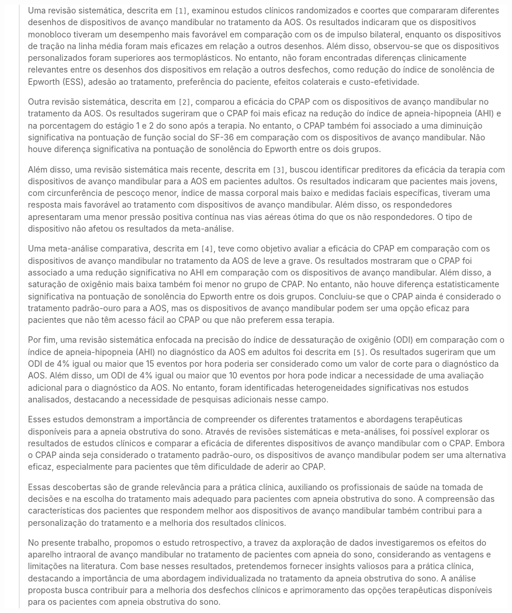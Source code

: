>Uma revisão sistemática, descrita em ```[1]```, examinou estudos clínicos randomizados e coortes que compararam diferentes desenhos de dispositivos de avanço mandibular no tratamento da AOS. Os resultados indicaram que os dispositivos monobloco tiveram um desempenho mais favorável em comparação com os de impulso bilateral, enquanto os dispositivos de tração na linha média foram mais eficazes em relação a outros desenhos. Além disso, observou-se que os dispositivos personalizados foram superiores aos termoplásticos. No entanto, não foram encontradas diferenças clinicamente relevantes entre os desenhos dos dispositivos em relação a outros desfechos, como redução do índice de sonolência de Epworth (ESS), adesão ao tratamento, preferência do paciente, efeitos colaterais e custo-efetividade.
>
>Outra revisão sistemática, descrita em ```[2]```, comparou a eficácia do CPAP com os dispositivos de avanço mandibular no tratamento da AOS. Os resultados sugeriram que o CPAP foi mais eficaz na redução do índice de apneia-hipopneia (AHI) e na porcentagem do estágio 1 e 2 do sono após a terapia. No entanto, o CPAP também foi associado a uma diminuição significativa na pontuação de função social do SF-36 em comparação com os dispositivos de avanço mandibular. Não houve diferença significativa na pontuação de sonolência do Epworth entre os dois grupos.
>
>Além disso, uma revisão sistemática mais recente, descrita em ```[3]```, buscou identificar preditores da eficácia da terapia com dispositivos de avanço mandibular para a AOS em pacientes adultos. Os resultados indicaram que pacientes mais jovens, com circunferência de pescoço menor, índice de massa corporal mais baixo e medidas faciais específicas, tiveram uma resposta mais favorável ao tratamento com dispositivos de avanço mandibular. Além disso, os respondedores apresentaram uma menor pressão positiva contínua nas vias aéreas ótima do que os não respondedores. O tipo de dispositivo não afetou os resultados da meta-análise.
>
>Uma meta-análise comparativa, descrita em ```[4]```, teve como objetivo avaliar a eficácia do CPAP em comparação com os dispositivos de avanço mandibular no tratamento da AOS de leve a grave. Os resultados mostraram que o CPAP foi associado a uma redução significativa no AHI em comparação com os dispositivos de avanço mandibular. Além disso, a saturação de oxigênio mais baixa também foi menor no grupo de CPAP. No entanto, não houve diferença estatisticamente significativa na pontuação de sonolência do Epworth entre os dois grupos. Concluiu-se que o CPAP ainda é considerado o tratamento padrão-ouro para a AOS, mas os dispositivos de avanço mandibular podem ser uma opção eficaz para pacientes que não têm acesso fácil ao CPAP ou que não preferem essa terapia.
>
>Por fim, uma revisão sistemática enfocada na precisão do índice de dessaturação de oxigênio (ODI) em comparação com o índice de apneia-hipopneia (AHI) no diagnóstico da AOS em adultos foi descrita em ```[5]```. Os resultados sugeriram que um ODI de 4% igual ou maior que 15 eventos por hora poderia ser considerado como um valor de corte para o diagnóstico da AOS. Além disso, um ODI de 4% igual ou maior que 10 eventos por hora pode indicar a necessidade de uma avaliação adicional para o diagnóstico da AOS. No entanto, foram identificadas heterogeneidades significativas nos estudos analisados, destacando a necessidade de pesquisas adicionais nesse campo.
>
>Esses estudos demonstram a importância de compreender os diferentes tratamentos e abordagens terapêuticas disponíveis para a apneia obstrutiva do sono. Através de revisões sistemáticas e meta-análises, foi possível explorar os resultados de estudos clínicos e comparar a eficácia de diferentes dispositivos de avanço mandibular com o CPAP. Embora o CPAP ainda seja considerado o tratamento padrão-ouro, os dispositivos de avanço mandibular podem ser uma alternativa eficaz, especialmente para pacientes que têm dificuldade de aderir ao CPAP.
>
>Essas descobertas são de grande relevância para a prática clínica, auxiliando os profissionais de saúde na tomada de decisões e na escolha do tratamento mais adequado para pacientes com apneia obstrutiva do sono. A compreensão das características dos pacientes que respondem melhor aos dispositivos de avanço mandibular também contribui para a personalização do tratamento e a melhoria dos resultados clínicos.
>
>No presente trabalho, propomos o estudo retrospectivo, a travez da axploração de dados investigaremos os efeitos do aparelho intraoral de avanço mandibular no tratamento de pacientes com apneia do sono, considerando as ventagens e limitações na literatura. Com base nesses resultados, pretendemos fornecer insights valiosos para a prática clínica, destacando a importância de uma abordagem individualizada no tratamento da apneia obstrutiva do sono. A análise proposta busca contribuir para a melhoria dos desfechos clínicos e aprimoramento das opções terapêuticas disponíveis para os pacientes com apneia obstrutiva do sono.
>